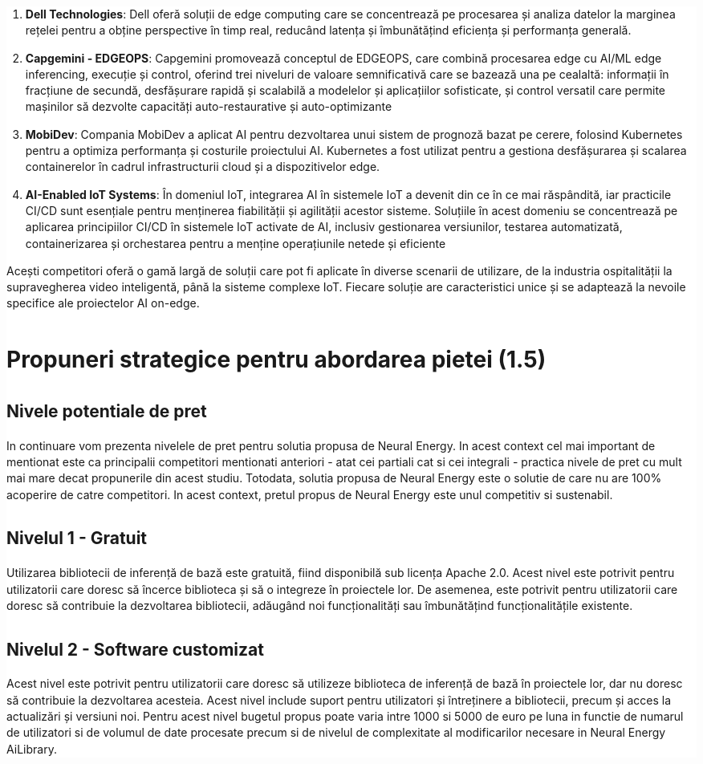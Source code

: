 1. **Dell Technologies**: Dell oferă soluții de edge computing care se concentrează pe procesarea și analiza datelor la marginea rețelei pentru a obține perspective în timp real, reducând latența și îmbunătățind eficiența și performanța generală.

2. **Capgemini - EDGEOPS**: Capgemini promovează conceptul de EDGEOPS, care combină procesarea edge cu AI/ML edge inferencing, execuție și control, oferind trei niveluri de valoare semnificativă care se bazează una pe cealaltă: informații în fracțiune de secundă, desfășurare rapidă și scalabilă a modelelor și aplicațiilor sofisticate, și control versatil care permite mașinilor să dezvolte capacități auto-restaurative și auto-optimizante

3. **MobiDev**: Compania MobiDev a aplicat AI pentru dezvoltarea unui sistem de prognoză bazat pe cerere, folosind Kubernetes pentru a optimiza performanța și costurile proiectului AI. Kubernetes a fost utilizat pentru a gestiona desfășurarea și scalarea containerelor în cadrul infrastructurii cloud și a dispozitivelor edge.

4. **AI-Enabled IoT Systems**: În domeniul IoT, integrarea AI în sistemele IoT a devenit din ce în ce mai răspândită, iar practicile CI/CD sunt esențiale pentru menținerea fiabilității și agilității acestor sisteme. Soluțiile în acest domeniu se concentrează pe aplicarea principiilor CI/CD în sistemele IoT activate de AI, inclusiv gestionarea versiunilor, testarea automatizată, containerizarea și orchestarea pentru a menține operațiunile netede și eficiente

Acești competitori oferă o gamă largă de soluții care pot fi aplicate în diverse scenarii de utilizare, de la industria ospitalității la supravegherea video inteligentă, până la sisteme complexe IoT. Fiecare soluție are caracteristici unice și se adaptează la nevoile specifice ale proiectelor AI on-edge.

# Propuneri strategice pentru abordarea pietei (1.5)

## Nivele potentiale de pret

In continuare vom prezenta nivelele de pret pentru solutia propusa de Neural Energy. In acest context cel mai important de mentionat este ca principalii competitori mentionati anteriori - atat cei partiali cat si cei integrali - practica nivele de pret cu mult mai mare decat propunerile din acest studiu. Totodata, solutia propusa de Neural Energy este o solutie de care nu are 100% acoperire de catre competitori. In acest context, pretul propus de Neural Energy este unul competitiv si sustenabil.

## Nivelul 1 - Gratuit

Utilizarea bibliotecii de inferență de bază este gratuită, fiind disponibilă sub licența Apache 2.0. Acest nivel este potrivit pentru utilizatorii care doresc să încerce biblioteca și să o integreze în proiectele lor. De asemenea, este potrivit pentru utilizatorii care doresc să contribuie la dezvoltarea bibliotecii, adăugând noi funcționalități sau îmbunătățind funcționalitățile existente.

## Nivelul 2 - Software customizat

Acest nivel este potrivit pentru utilizatorii care doresc să utilizeze biblioteca de inferență de bază în proiectele lor, dar nu doresc să contribuie la dezvoltarea acesteia. Acest nivel include suport pentru utilizatori și întreținere a bibliotecii, precum și acces la actualizări și versiuni noi. Pentru acest nivel bugetul propus poate varia intre 1000 si 5000 de euro pe luna in functie de numarul de utilizatori si de volumul de date procesate precum si de nivelul de complexitate al modificarilor necesare in Neural Energy AiLibrary.
